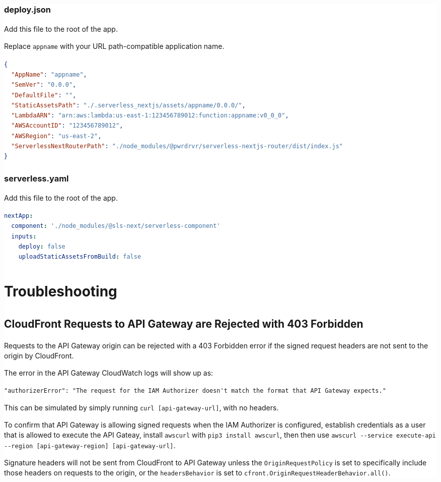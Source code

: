 ### deploy.json

Add this file to the root of the app.

Replace `appname` with your URL path-compatible application name.

```json
{
  "AppName": "appname",
  "SemVer": "0.0.0",
  "DefaultFile": "",
  "StaticAssetsPath": "./.serverless_nextjs/assets/appname/0.0.0/",
  "LambdaARN": "arn:aws:lambda:us-east-1:123456789012:function:appname:v0_0_0",
  "AWSAccountID": "123456789012",
  "AWSRegion": "us-east-2",
  "ServerlessNextRouterPath": "./node_modules/@pwrdrvr/serverless-nextjs-router/dist/index.js"
}
```

### serverless.yaml

Add this file to the root of the app.

```yaml
nextApp:
  component: './node_modules/@sls-next/serverless-component'
  inputs:
    deploy: false
    uploadStaticAssetsFromBuild: false
```

# Troubleshooting

## CloudFront Requests to API Gateway are Rejected with 403 Forbidden

Requests to the API Gateway origin can be rejected with a 403 Forbidden error if the signed request headers are not sent to the origin by CloudFront.

The error in the API Gateway CloudWatch logs will show up as:

```log
"authorizerError": "The request for the IAM Authorizer doesn't match the format that API Gateway expects."
```

This can be simulated by simply running `curl [api-gateway-url]`, with no headers.

To confirm that API Gateway is allowing signed requests when the IAM Authorizer is configured, establish credentials as a user that is allowed to execute the API Gateay, install `awscurl` with `pip3 install awscurl`, then then use `awscurl --service execute-api --region [api-gateway-region] [api-gateway-url]`.

Signature headers will not be sent from CloudFront to API Gateway unless the `OriginRequestPolicy` is set to specifically include those headers on requests to the origin, or the `headersBehavior` is set to `cfront.OriginRequestHeaderBehavior.all()`.

